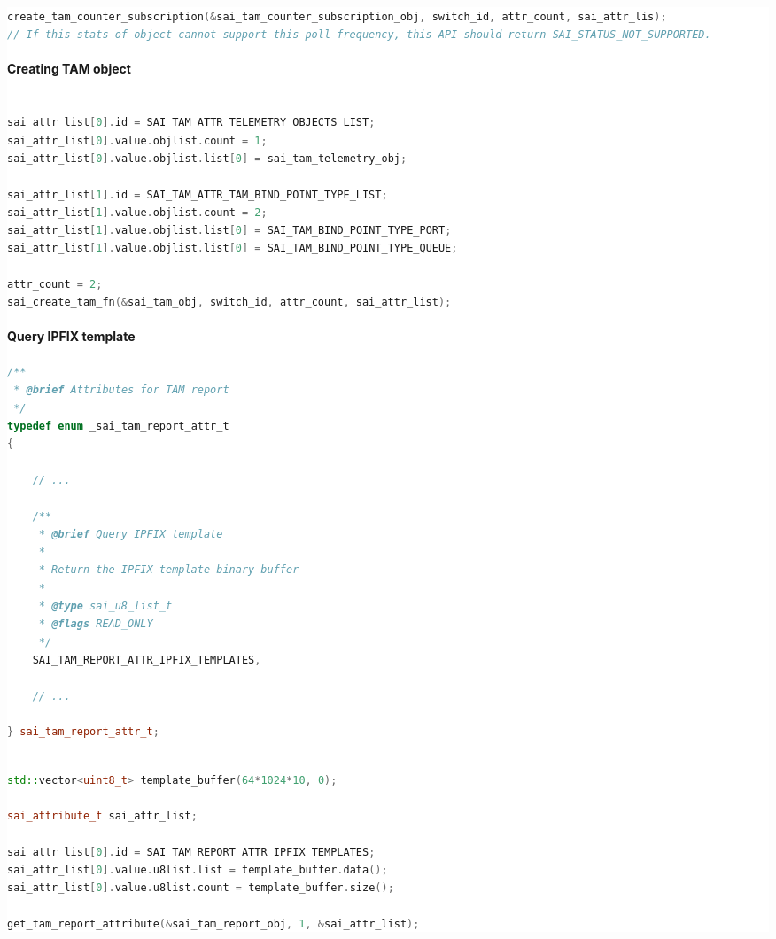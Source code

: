 ``` c++
create_tam_counter_subscription(&sai_tam_counter_subscription_obj, switch_id, attr_count, sai_attr_lis);
// If this stats of object cannot support this poll frequency, this API should return SAI_STATUS_NOT_SUPPORTED.
```

#### Creating TAM object

``` c++

sai_attr_list[0].id = SAI_TAM_ATTR_TELEMETRY_OBJECTS_LIST;
sai_attr_list[0].value.objlist.count = 1;
sai_attr_list[0].value.objlist.list[0] = sai_tam_telemetry_obj;

sai_attr_list[1].id = SAI_TAM_ATTR_TAM_BIND_POINT_TYPE_LIST;
sai_attr_list[1].value.objlist.count = 2;
sai_attr_list[1].value.objlist.list[0] = SAI_TAM_BIND_POINT_TYPE_PORT;
sai_attr_list[1].value.objlist.list[0] = SAI_TAM_BIND_POINT_TYPE_QUEUE;

attr_count = 2;
sai_create_tam_fn(&sai_tam_obj, switch_id, attr_count, sai_attr_list);

```

#### Query IPFIX template

``` c++
/**
 * @brief Attributes for TAM report
 */
typedef enum _sai_tam_report_attr_t
{

    // ...

    /**
     * @brief Query IPFIX template
     *
     * Return the IPFIX template binary buffer
     *
     * @type sai_u8_list_t
     * @flags READ_ONLY
     */
    SAI_TAM_REPORT_ATTR_IPFIX_TEMPLATES,

    // ...

} sai_tam_report_attr_t;

```

``` c++

std::vector<uint8_t> template_buffer(64*1024*10, 0);

sai_attribute_t sai_attr_list;

sai_attr_list[0].id = SAI_TAM_REPORT_ATTR_IPFIX_TEMPLATES;
sai_attr_list[0].value.u8list.list = template_buffer.data();
sai_attr_list[0].value.u8list.count = template_buffer.size();

get_tam_report_attribute(&sai_tam_report_obj, 1, &sai_attr_list);

```
